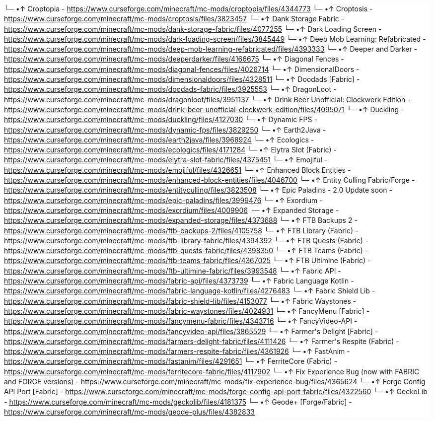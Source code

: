  └─ •↑ Croptopia - https://www.curseforge.com/minecraft/mc-mods/croptopia/files/4344773
 └─ •↑ Croptosis - https://www.curseforge.com/minecraft/mc-mods/croptosis/files/3823457
 └─ •↑ Dank Storage Fabric - https://www.curseforge.com/minecraft/mc-mods/dank-storage-fabric/files/4077255
 └─ •↑ Dark Loading Screen - https://www.curseforge.com/minecraft/mc-mods/dark-loading-screen/files/3845449
 └─ •↑ Deep Mob Learning: Refabricated - https://www.curseforge.com/minecraft/mc-mods/deep-mob-learning-refabricated/files/4393333
 └─ •↑ Deeper and Darker - https://www.curseforge.com/minecraft/mc-mods/deeperdarker/files/4166675
 └─ •↑ Diagonal Fences - https://www.curseforge.com/minecraft/mc-mods/diagonal-fences/files/4026714
 └─ •↑ DimensionalDoors - https://www.curseforge.com/minecraft/mc-mods/dimensionaldoors/files/4328511
 └─ •↑ Doodads [Fabric] - https://www.curseforge.com/minecraft/mc-mods/doodads-fabric/files/3925553
 └─ •↑ DragonLoot - https://www.curseforge.com/minecraft/mc-mods/dragonloot/files/3951137
 └─ •↑ Drink Beer Unofficial: Clockwerk Edition - https://www.curseforge.com/minecraft/mc-mods/drink-beer-unofficial-clockwerk-edition/files/4095071
 └─ •↑ Duckling - https://www.curseforge.com/minecraft/mc-mods/duckling/files/4127030
 └─ •↑ Dynamic FPS - https://www.curseforge.com/minecraft/mc-mods/dynamic-fps/files/3829250
 └─ •↑ Earth2Java - https://www.curseforge.com/minecraft/mc-mods/earth2java/files/3968924
 └─ •↑ Ecologics - https://www.curseforge.com/minecraft/mc-mods/ecologics/files/4171284
 └─ •↑ Elytra Slot (Fabric) - https://www.curseforge.com/minecraft/mc-mods/elytra-slot-fabric/files/4375451
 └─ •↑ Emojiful - https://www.curseforge.com/minecraft/mc-mods/emojiful/files/4326651
 └─ •↑ Enhanced Block Entities - https://www.curseforge.com/minecraft/mc-mods/enhanced-block-entities/files/4046700
 └─ •↑ Entity Culling Fabric/Forge - https://www.curseforge.com/minecraft/mc-mods/entityculling/files/3823508
 └─ •↑ Epic Paladins - 2.0 Update soon - https://www.curseforge.com/minecraft/mc-mods/epic-paladins/files/3999476
 └─ •↑ Exordium - https://www.curseforge.com/minecraft/mc-mods/exordium/files/4009906
 └─ •↑ Expanded Storage - https://www.curseforge.com/minecraft/mc-mods/expanded-storage/files/4373688
 └─ •↑ FTB Backups 2 - https://www.curseforge.com/minecraft/mc-mods/ftb-backups-2/files/4105758
 └─ •↑ FTB Library (Fabric) - https://www.curseforge.com/minecraft/mc-mods/ftb-library-fabric/files/4394392
 └─ •↑ FTB Quests (Fabric) - https://www.curseforge.com/minecraft/mc-mods/ftb-quests-fabric/files/4398350
 └─ •↑ FTB Teams (Fabric) - https://www.curseforge.com/minecraft/mc-mods/ftb-teams-fabric/files/4367025
 └─ •↑ FTB Ultimine (Fabric) - https://www.curseforge.com/minecraft/mc-mods/ftb-ultimine-fabric/files/3993548
 └─ •↑ Fabric API - https://www.curseforge.com/minecraft/mc-mods/fabric-api/files/4373739
 └─ •↑ Fabric Language Kotlin - https://www.curseforge.com/minecraft/mc-mods/fabric-language-kotlin/files/4276483
 └─ •↑ Fabric Shield Lib - https://www.curseforge.com/minecraft/mc-mods/fabric-shield-lib/files/4153077
 └─ •↑ Fabric Waystones - https://www.curseforge.com/minecraft/mc-mods/fabric-waystones/files/4024931
 └─ •↑ FancyMenu [Fabric] - https://www.curseforge.com/minecraft/mc-mods/fancymenu-fabric/files/4343716
 └─ •↑ FancyVideo-API - https://www.curseforge.com/minecraft/mc-mods/fancyvideo-api/files/3865529
 └─ •↑ Farmer's Delight [Fabric] - https://www.curseforge.com/minecraft/mc-mods/farmers-delight-fabric/files/4111426
 └─ •↑ Farmer's Respite (Fabric) - https://www.curseforge.com/minecraft/mc-mods/farmers-respite-fabric/files/4361926
 └─ •↑ FastAnim - https://www.curseforge.com/minecraft/mc-mods/fastanim/files/4291651
 └─ •↑ FerriteCore (Fabric) - https://www.curseforge.com/minecraft/mc-mods/ferritecore-fabric/files/4117902
 └─ •↑ Fix Experience Bug (now with FABRIC and FORGE versions) - https://www.curseforge.com/minecraft/mc-mods/fix-experience-bug/files/4365624
 └─ •↑ Forge Config API Port [Fabric] - https://www.curseforge.com/minecraft/mc-mods/forge-config-api-port-fabric/files/4322560
 └─ •↑ GeckoLib - https://www.curseforge.com/minecraft/mc-mods/geckolib/files/4181375
 └─ •↑ Geode+ [Forge/Fabric] - https://www.curseforge.com/minecraft/mc-mods/geode-plus/files/4382833